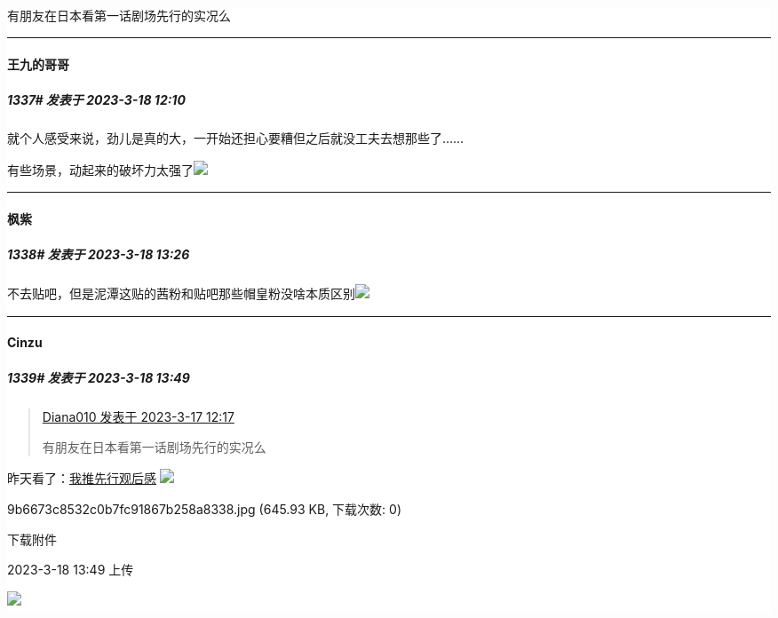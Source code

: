 有朋友在日本看第一话剧场先行的实况么


*****

####  王九的哥哥  
##### 1337#       发表于 2023-3-18 12:10

就个人感受来说，劲儿是真的大，一开始还担心要糟但之后就没工夫去想那些了……

有些场景，动起来的破坏力太强了<img src="https://static.saraba1st.com/image/smiley/face2017/118.png" referrerpolicy="no-referrer">


*****

####  枫紫  
##### 1338#       发表于 2023-3-18 13:26

不去贴吧，但是泥潭这贴的茜粉和贴吧那些帽皇粉没啥本质区别<img src="https://static.saraba1st.com/image/smiley/face2017/068.png" referrerpolicy="no-referrer">


*****

####  Cinzu  
##### 1339#       发表于 2023-3-18 13:49

<blockquote><a href="httphttps://bbs.saraba1st.com/2b/forum.php?mod=redirect&amp;goto=findpost&amp;pid=60119734&amp;ptid=2073604" target="_blank">Diana010 发表于 2023-3-17 12:17</a>

有朋友在日本看第一话剧场先行的实况么</blockquote>
昨天看了：[我推先行观后感](https://www.bilibili.com/read/cv22465723)
<img src="http://tva1.sinaimg.cn/large/007hIf8egy1hc3yrz1w5mj33402c0hdu.jpg" referrerpolicy="no-referrer">

9b6673c8532c0b7fc91867b258a8338.jpg
(645.93 KB, 下载次数: 0)

下载附件

2023-3-18 13:49 上传

<img src="https://img.saraba1st.com/forum/202303/18/134945uc42rfps5rrrtraf.jpg" referrerpolicy="no-referrer">

